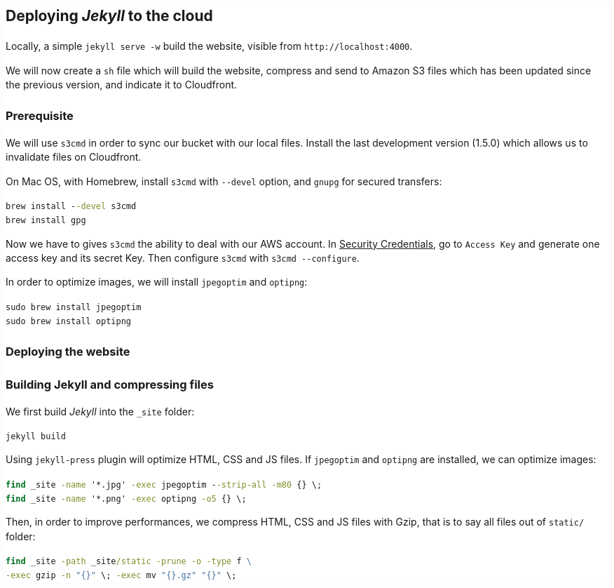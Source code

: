 




## Deploying _Jekyll_ to the cloud

Locally, a simple `jekyll serve -w` build the website, visible from `http://localhost:4000`. 

We will now create a `sh` file which will build the website, compress and send to Amazon S3 files which has been updated since the previous version, and indicate it to Cloudfront.

### Prerequisite

We will use `s3cmd` in order to sync our bucket with our local files. Install the last development version (1.5.0) which allows us to invalidate files on Cloudfront.

On Mac OS, with Homebrew, install `s3cmd` with `--devel` option, and `gnupg` for secured transfers:

```bat
brew install --devel s3cmd
brew install gpg
```

Now we have to gives `s3cmd` the ability to deal with our AWS account. In [Security Credentials](https://console.aws.amazon.com/iam/home?#security_credential), go to `Access Key` and generate one access key and its secret Key. Then configure `s3cmd` with  `s3cmd --configure`.

In order to optimize images, we will install `jpegoptim` and `optipng`:

```bat 
sudo brew install jpegoptim
sudo brew install optipng
```




### Deploying the website

### Building Jekyll and compressing files

We first build _Jekyll_ into the `_site` folder:

```bat
jekyll build
```

Using `jekyll-press` plugin will optimize HTML, CSS and JS files. If `jpegoptim` and `optipng` are installed, we can optimize images:

```bat
find _site -name '*.jpg' -exec jpegoptim --strip-all -m80 {} \;
find _site -name '*.png' -exec optipng -o5 {} \;
```


Then, in order to improve performances, we compress HTML, CSS and JS files with Gzip, that is to say all files out of `static/` folder:

```bat
find _site -path _site/static -prune -o -type f \
-exec gzip -n "{}" \; -exec mv "{}.gz" "{}" \;
```
